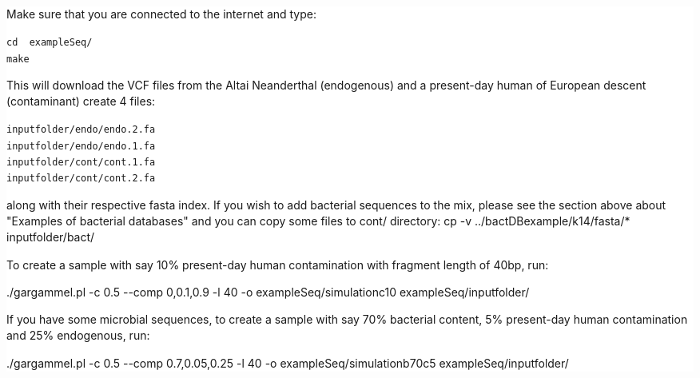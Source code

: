 Make sure that you are connected to the internet and type:

    cd  exampleSeq/ 
    make

This will download the VCF files from the Altai Neanderthal (endogenous) and a present-day human of European descent (contaminant) create 4 files:
         
    inputfolder/endo/endo.2.fa
    inputfolder/endo/endo.1.fa
    inputfolder/cont/cont.1.fa
    inputfolder/cont/cont.2.fa

along with their respective fasta index. If you wish to add bacterial sequences to the mix, please see the section above about "Examples of bacterial databases" and you can copy some files to cont/ directory: cp -v  ../bactDBexample/k14/fasta/* inputfolder/bact/ 

To create a sample with say 10% present-day human contamination with fragment length of 40bp, run:
      
./gargammel.pl -c 0.5  --comp 0,0.1,0.9 -l 40    -o exampleSeq/simulationc10 exampleSeq/inputfolder/

If you have some microbial sequences, to create a sample with say 70% bacterial content, 5% present-day human contamination and 25% endogenous, run:
      
./gargammel.pl -c 0.5  --comp 0.7,0.05,0.25 -l 40    -o exampleSeq/simulationb70c5 exampleSeq/inputfolder/

